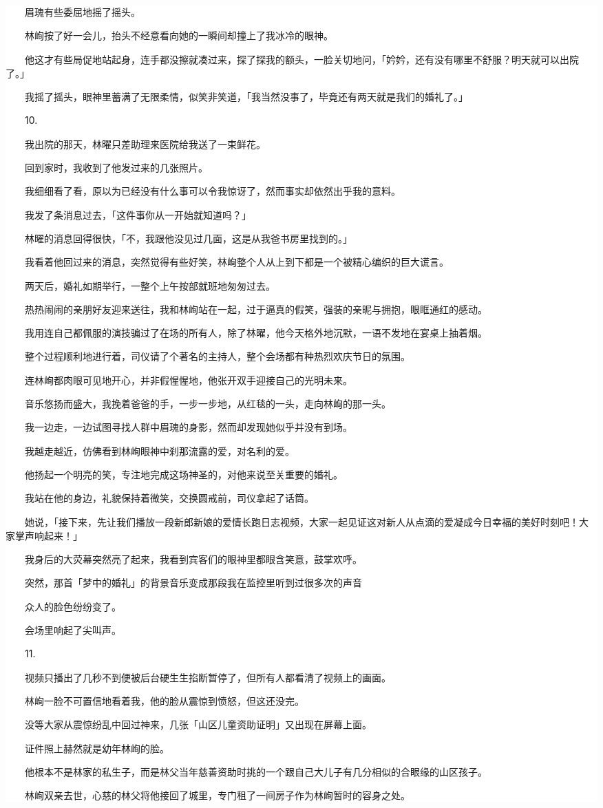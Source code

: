 &emsp;&emsp;眉瑰有些委屈地摇了摇头。  
  
&emsp;&emsp;林峋按了好一会儿，抬头不经意看向她的一瞬间却撞上了我冰冷的眼神。  
  
&emsp;&emsp;他这才有些局促地站起身，连手都没擦就凑过来，探了探我的额头，一脸关切地问，「妗妗，还有没有哪里不舒服？明天就可以出院了。」  
  
&emsp;&emsp;我摇了摇头，眼神里蓄满了无限柔情，似笑非笑道，「我当然没事了，毕竟还有两天就是我们的婚礼了。」  
  
&emsp;&emsp;10.  
  
&emsp;&emsp;我出院的那天，林曜只差助理来医院给我送了一束鲜花。  
  
&emsp;&emsp;回到家时，我收到了他发过来的几张照片。  
  
&emsp;&emsp;我细细看了看，原以为已经没有什么事可以令我惊讶了，然而事实却依然出乎我的意料。  
  
&emsp;&emsp;我发了条消息过去，「这件事你从一开始就知道吗？」  
  
&emsp;&emsp;林曜的消息回得很快，「不，我跟他没见过几面，这是从我爸书房里找到的。」  
  
&emsp;&emsp;我看着他回过来的消息，突然觉得有些好笑，林峋整个人从上到下都是一个被精心编织的巨大谎言。  
  
&emsp;&emsp;两天后，婚礼如期举行，一整个上午按部就班地匆匆过去。  
  
&emsp;&emsp;热热闹闹的亲朋好友迎来送往，我和林峋站在一起，过于逼真的假笑，强装的亲昵与拥抱，眼眶通红的感动。  
  
&emsp;&emsp;我用连自己都佩服的演技骗过了在场的所有人，除了林曜，他今天格外地沉默，一语不发地在宴桌上抽着烟。  
  
&emsp;&emsp;整个过程顺利地进行着，司仪请了个著名的主持人，整个会场都有种热烈欢庆节日的氛围。  
  
&emsp;&emsp;连林峋都肉眼可见地开心，并非假惺惺地，他张开双手迎接自己的光明未来。  
  
&emsp;&emsp;音乐悠扬而盛大，我挽着爸爸的手，一步一步地，从红毯的一头，走向林峋的那一头。  
  
&emsp;&emsp;我一边走，一边试图寻找人群中眉瑰的身影，然而却发现她似乎并没有到场。  
  
&emsp;&emsp;我越走越近，仿佛看到林峋眼神中刹那流露的爱，对名利的爱。  
  
&emsp;&emsp;他扬起一个明亮的笑，专注地完成这场神圣的，对他来说至关重要的婚礼。  
  
&emsp;&emsp;我站在他的身边，礼貌保持着微笑，交换圆戒前，司仪拿起了话筒。  
  
&emsp;&emsp;她说，「接下来，先让我们播放一段新郎新娘的爱情长跑日志视频，大家一起见证这对新人从点滴的爱凝成今日幸福的美好时刻吧！大家掌声响起来！」  
  
&emsp;&emsp;我身后的大荧幕突然亮了起来，我看到宾客们的眼神里都眼含笑意，鼓掌欢呼。  
  
&emsp;&emsp;突然，那首「梦中的婚礼」的背景音乐变成那段我在监控里听到过很多次的声音  
  
&emsp;&emsp;众人的脸色纷纷变了。  
  
&emsp;&emsp;会场里响起了尖叫声。  
  
&emsp;&emsp;11.  
  
&emsp;&emsp;视频只播出了几秒不到便被后台硬生生掐断暂停了，但所有人都看清了视频上的画面。  
  
&emsp;&emsp;林峋一脸不可置信地看着我，他的脸从震惊到愤怒，但这还没完。  
  
&emsp;&emsp;没等大家从震惊纷乱中回过神来，几张「山区儿童资助证明」又出现在屏幕上面。  
  
&emsp;&emsp;证件照上赫然就是幼年林峋的脸。  
  
&emsp;&emsp;他根本不是林家的私生子，而是林父当年慈善资助时挑的一个跟自己大儿子有几分相似的合眼缘的山区孩子。  
  
&emsp;&emsp;林峋双亲去世，心慈的林父将他接回了城里，专门租了一间房子作为林峋暂时的容身之处。  
  